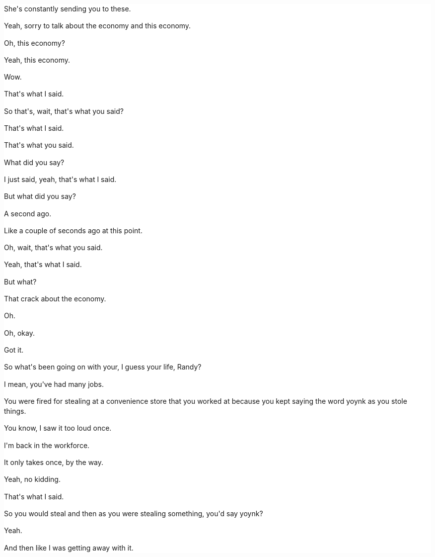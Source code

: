 She's constantly sending you to these.

Yeah, sorry to talk about the economy and this economy.

Oh, this economy?

Yeah, this economy.

Wow.

That's what I said.

So that's, wait, that's what you said?

That's what I said.

That's what you said.

What did you say?

I just said, yeah, that's what I said.

But what did you say?

A second ago.

Like a couple of seconds ago at this point.

Oh, wait, that's what you said.

Yeah, that's what I said.

But what?

That crack about the economy.

Oh.

Oh, okay.

Got it.

So what's been going on with your, I guess your life, Randy?

I mean, you've had many jobs.

You were fired for stealing at a convenience store that you worked at because you kept saying the word yoynk as you stole things.

You know, I saw it too loud once.

I'm back in the workforce.

It only takes once, by the way.

Yeah, no kidding.

That's what I said.

So you would steal and then as you were stealing something, you'd say yoynk?

Yeah.

And then like I was getting away with it.
